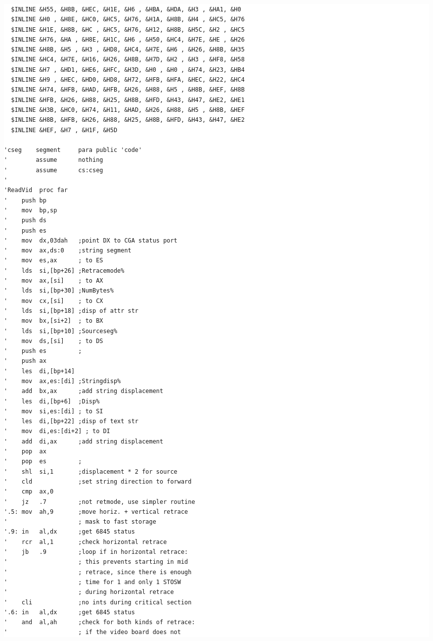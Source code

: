 ```bas
  $INLINE &H55, &H8B, &HEC, &H1E, &H6 , &HBA, &HDA, &H3 , &HA1, &H0
  $INLINE &H0 , &H8E, &HC0, &HC5, &H76, &H1A, &H8B, &H4 , &HC5, &H76
  $INLINE &H1E, &H8B, &HC , &HC5, &H76, &H12, &H8B, &H5C, &H2 , &HC5
  $INLINE &H76, &HA , &H8E, &H1C, &H6 , &H50, &HC4, &H7E, &HE , &H26
  $INLINE &H8B, &H5 , &H3 , &HD8, &HC4, &H7E, &H6 , &H26, &H8B, &H35
  $INLINE &HC4, &H7E, &H16, &H26, &H8B, &H7D, &H2 , &H3 , &HF8, &H58
  $INLINE &H7 , &HD1, &HE6, &HFC, &H3D, &H0 , &H0 , &H74, &H23, &HB4
  $INLINE &H9 , &HEC, &HD0, &HD8, &H72, &HFB, &HFA, &HEC, &H22, &HC4
  $INLINE &H74, &HFB, &HAD, &HFB, &H26, &H88, &H5 , &H8B, &HEF, &H8B
  $INLINE &HFB, &H26, &H88, &H25, &H8B, &HFD, &H43, &H47, &HE2, &HE1
  $INLINE &H3B, &HC0, &H74, &H11, &HAD, &H26, &H88, &H5 , &H8B, &HEF
  $INLINE &H8B, &HFB, &H26, &H88, &H25, &H8B, &HFD, &H43, &H47, &HE2
  $INLINE &HEF, &H7 , &H1F, &H5D

'cseg    segment     para public 'code'
'        assume      nothing
'        assume      cs:cseg
'
'ReadVid  proc far
'    push bp
'    mov  bp,sp
'    push ds
'    push es
'    mov  dx,03dah   ;point DX to CGA status port
'    mov  ax,ds:0    ;string segment
'    mov  es,ax      ; to ES
'    lds  si,[bp+26] ;Retracemode%
'    mov  ax,[si]    ; to AX
'    lds  si,[bp+30] ;NumBytes%
'    mov  cx,[si]    ; to CX
'    lds  si,[bp+18] ;disp of attr str
'    mov  bx,[si+2]  ; to BX
'    lds  si,[bp+10] ;Sourceseg%
'    mov  ds,[si]    ; to DS
'    push es         ;
'    push ax
'    les  di,[bp+14]
'    mov  ax,es:[di] ;Stringdisp%
'    add  bx,ax      ;add string displacement
'    les  di,[bp+6]  ;Disp%
'    mov  si,es:[di] ; to SI
'    les  di,[bp+22] ;disp of text str
'    mov  di,es:[di+2] ; to DI
'    add  di,ax      ;add string displacement
'    pop  ax
'    pop  es         ;
'    shl  si,1       ;displacement * 2 for source
'    cld             ;set string direction to forward
'    cmp  ax,0
'    jz   .7         ;not retmode, use simpler routine
'.5: mov  ah,9       ;move horiz. + vertical retrace
'                    ; mask to fast storage
'.9: in   al,dx      ;get 6845 status
'    rcr  al,1       ;check horizontal retrace
'    jb   .9         ;loop if in horizontal retrace:
'                    ; this prevents starting in mid
'                    ; retrace, since there is enough
'                    ; time for 1 and only 1 STOSW
'                    ; during horizontal retrace
'    cli             ;no ints during critical section
'.6: in   al,dx      ;get 6845 status
'    and  al,ah      ;check for both kinds of retrace:
'                    ; if the video board does not
```